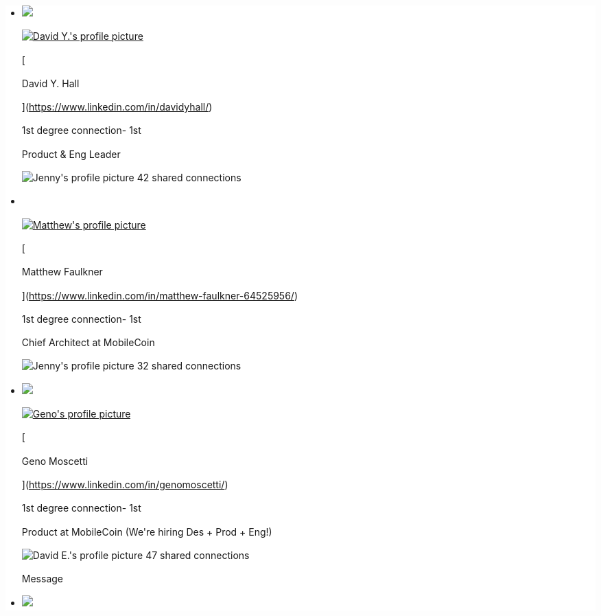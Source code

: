 -   ![](https://media-exp1.licdn.com/dms/image/C4D16AQEPsNXtOLBHOA/profile-displaybackgroundimage-shrink_200_800/0/1595287073057?e=1658966400&v=beta&t=n2I14VxIyHuURd7EyYUtSjMjLgfUi8k_0XfBfaLB2Bw)

    [![David Y.'s profile picture](https://media-exp1.licdn.com/dms/image/C5603AQE_wrE8yAoITQ/profile-displayphoto-shrink_200_200/0/1590622914643?e=1658966400&v=beta&t=nZIOeFaO7PMqlAnldue55FPtpiVjuZCISk3UxnyGsy4)](https://www.linkedin.com/in/davidyhall/)

    [

    David Y. Hall

    ](https://www.linkedin.com/in/davidyhall/)

    1st degree connection- 1st

    Product & Eng Leader

    ![Jenny's profile picture](https://media-exp1.licdn.com/dms/image/C4D03AQGLbdRnKkX4Zw/profile-displayphoto-shrink_200_200/0/1564079735428?e=1658966400&v=beta&t=YMoree7VKDfrEgK_1QPsqeNgtkB672sy-zzcN-hhpJ0) 42 shared connections

-   ![](data:image/gif;base64,R0lGODlhAQABAIAAAAAAAP///yH5BAEAAAAALAAAAAABAAEAAAIBRAA7)

    [![Matthew's profile picture](https://media-exp1.licdn.com/dms/image/C5603AQHvmrjUWVT4Mg/profile-displayphoto-shrink_200_200/0/1523577101835?e=1658966400&v=beta&t=WIp2oT9lzAg7a4pap17wvuxPpDRPA7_fxDeO1WOPL4k)](https://www.linkedin.com/in/matthew-faulkner-64525956/)

    [

    Matthew Faulkner

    ](https://www.linkedin.com/in/matthew-faulkner-64525956/)

    1st degree connection- 1st

    Chief Architect at MobileCoin

    ![Jenny's profile picture](https://media-exp1.licdn.com/dms/image/C4D03AQGLbdRnKkX4Zw/profile-displayphoto-shrink_200_200/0/1564079735428?e=1658966400&v=beta&t=YMoree7VKDfrEgK_1QPsqeNgtkB672sy-zzcN-hhpJ0) 32 shared connections

-   ![](https://media-exp1.licdn.com/dms/image/C5616AQHQwpeuoVwqHA/profile-displaybackgroundimage-shrink_200_800/0/1520636412820?e=1658966400&v=beta&t=Lu3vHCryB0paJNtRQV1Q_ziSqzBLl-eUMxtq2cLP3f0)

    [![Geno's profile picture](https://media-exp1.licdn.com/dms/image/C5603AQGM-rIfo6GGfg/profile-displayphoto-shrink_200_200/0/1520634381463?e=1658966400&v=beta&t=njnGPc1eKJN8K7697cD-VQ8hv_JOqS08nFr1GrWcrps)](https://www.linkedin.com/in/genomoscetti/)

    [

    Geno Moscetti

    ](https://www.linkedin.com/in/genomoscetti/)

    1st degree connection- 1st

    Product at MobileCoin (We're hiring Des + Prod + Eng!)

    ![David E.'s profile picture](https://media-exp1.licdn.com/dms/image/C5603AQG6mlgD7RWlzg/profile-displayphoto-shrink_200_200/0/1652817845326?e=1658966400&v=beta&t=hvrkreSMqJzJZt7uQFLvUwfIew5ARy9ItfFDoqJAKPo) 47 shared connections

    Message

-   ![](https://media-exp1.licdn.com/dms/image/C5616AQGcyI3iZimXdA/profile-displaybackgroundimage-shrink_200_800/0/1636484553775?e=1658966400&v=beta&t=5efm1jVcaRLxPUN-R5eYSp_Ly-SiAMOJMZqIkYkEfYk)
